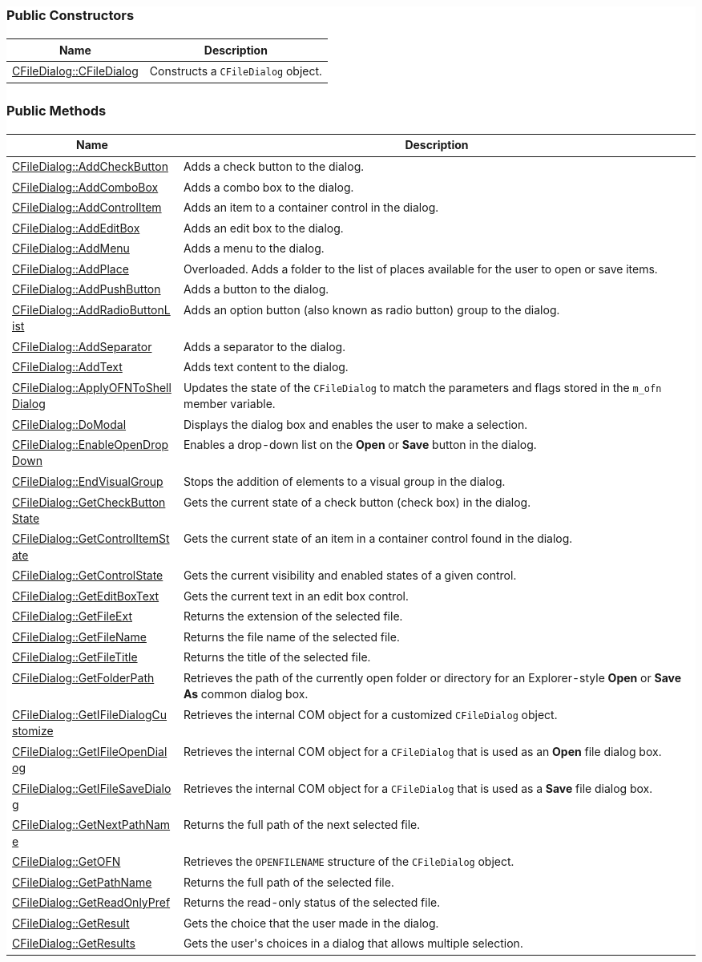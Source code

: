 ### Public Constructors  
  
|Name|Description|  
|----------|-----------------|  
|[CFileDialog::CFileDialog](#cfiledialog__cfiledialog)|Constructs a `CFileDialog` object.|  
  
### Public Methods  
  
|Name|Description|  
|----------|-----------------|  
|[CFileDialog::AddCheckButton](#cfiledialog__addcheckbutton)|Adds a check button to the dialog.|  
|[CFileDialog::AddComboBox](#cfiledialog__addcombobox)|Adds a combo box to the dialog.|  
|[CFileDialog::AddControlItem](#cfiledialog__addcontrolitem)|Adds an item to a container control in the dialog.|  
|[CFileDialog::AddEditBox](#cfiledialog__addeditbox)|Adds an edit box to the dialog.|  
|[CFileDialog::AddMenu](#cfiledialog__addmenu)|Adds a menu to the dialog.|  
|[CFileDialog::AddPlace](#cfiledialog__addplace)|Overloaded. Adds a folder to the list of places available for the user to open or save items.|  
|[CFileDialog::AddPushButton](#cfiledialog__addpushbutton)|Adds a button to the dialog.|  
|[CFileDialog::AddRadioButtonList](#cfiledialog__addradiobuttonlist)|Adds an option button (also known as radio button) group to the dialog.|  
|[CFileDialog::AddSeparator](#cfiledialog__addseparator)|Adds a separator to the dialog.|  
|[CFileDialog::AddText](#cfiledialog__addtext)|Adds text content to the dialog.|  
|[CFileDialog::ApplyOFNToShellDialog](#cfiledialog__applyofntoshelldialog)|Updates the state of the `CFileDialog` to match the parameters and flags stored in the `m_ofn` member variable.|  
|[CFileDialog::DoModal](#cfiledialog__domodal)|Displays the dialog box and enables the user to make a selection.|  
|[CFileDialog::EnableOpenDropDown](#cfiledialog__enableopendropdown)|Enables a drop-down list on the **Open** or **Save** button in the dialog.|  
|[CFileDialog::EndVisualGroup](#cfiledialog__endvisualgroup)|Stops the addition of elements to a visual group in the dialog.|  
|[CFileDialog::GetCheckButtonState](#cfiledialog__getcheckbuttonstate)|Gets the current state of a check button (check box) in the dialog.|  
|[CFileDialog::GetControlItemState](#cfiledialog__getcontrolitemstate)|Gets the current state of an item in a container control found in the dialog.|  
|[CFileDialog::GetControlState](#cfiledialog__getcontrolstate)|Gets the current visibility and enabled states of a given control.|  
|[CFileDialog::GetEditBoxText](#cfiledialog__geteditboxtext)|Gets the current text in an edit box control.|  
|[CFileDialog::GetFileExt](#cfiledialog__getfileext)|Returns the extension of the selected file.|  
|[CFileDialog::GetFileName](#cfiledialog__getfilename)|Returns the file name of the selected file.|  
|[CFileDialog::GetFileTitle](#cfiledialog__getfiletitle)|Returns the title of the selected file.|  
|[CFileDialog::GetFolderPath](#cfiledialog__getfolderpath)|Retrieves the path of the currently open folder or directory for an Explorer-style **Open** or **Save As** common dialog box.|  
|[CFileDialog::GetIFileDialogCustomize](#cfiledialog__getifiledialogcustomize)|Retrieves the internal COM object for a customized `CFileDialog` object.|  
|[CFileDialog::GetIFileOpenDialog](#cfiledialog__getifileopendialog)|Retrieves the internal COM object for a `CFileDialog` that is used as an **Open** file dialog box.|  
|[CFileDialog::GetIFileSaveDialog](#cfiledialog__getifilesavedialog)|Retrieves the internal COM object for a `CFileDialog` that is used as a **Save** file dialog box.|  
|[CFileDialog::GetNextPathName](#cfiledialog__getnextpathname)|Returns the full path of the next selected file.|  
|[CFileDialog::GetOFN](#cfiledialog__getofn)|Retrieves the `OPENFILENAME` structure of the `CFileDialog` object.|  
|[CFileDialog::GetPathName](#cfiledialog__getpathname)|Returns the full path of the selected file.|  
|[CFileDialog::GetReadOnlyPref](#cfiledialog__getreadonlypref)|Returns the read-only status of the selected file.|  
|[CFileDialog::GetResult](#cfiledialog__getresult)|Gets the choice that the user made in the dialog.|  
|[CFileDialog::GetResults](#cfiledialog__getresults)|Gets the user's choices in a dialog that allows multiple selection.|  